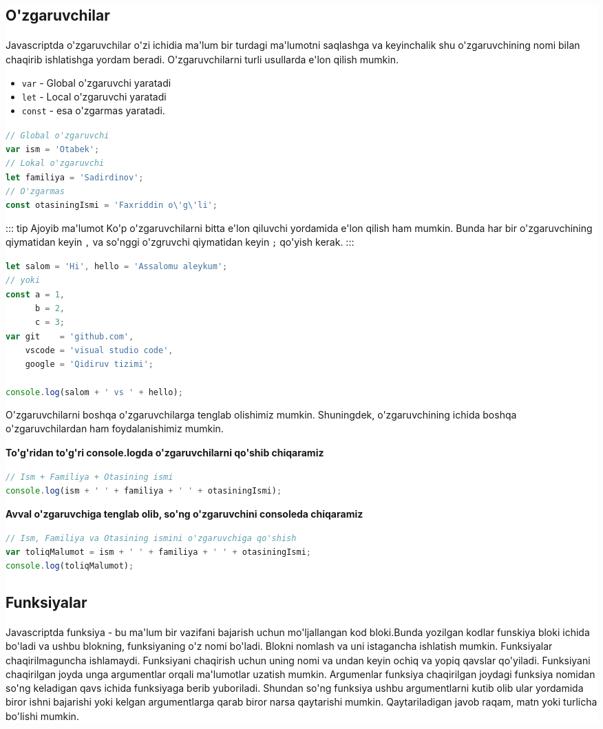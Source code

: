 ## O'zgaruvchilar

Javascriptda o'zgaruvchilar o'zi ichidia ma'lum bir turdagi ma'lumotni saqlashga va keyinchalik shu o'zgaruvchining nomi bilan chaqirib ishlatishga yordam beradi. O'zgaruvchilarni turli usullarda e'lon qilish mumkin.

- `var` - Global o'zgaruvchi yaratadi
- `let` - Local o'zgaruvchi yaratadi
- `const` - esa o'zgarmas yaratadi.

```js
// Global o'zgaruvchi
var ism = 'Otabek';
// Lokal o'zgaruvchi
let familiya = 'Sadirdinov';
// O'zgarmas
const otasiningIsmi = 'Faxriddin o\'g\'li';
```
::: tip Ajoyib ma'lumot
Ko'p o'zgaruvchilarni bitta e'lon qiluvchi yordamida e'lon qilish ham mumkin. Bunda har bir o'zgaruvchining qiymatidan keyin `,` va  so'nggi o'zgruvchi qiymatidan keyin `;` qo'yish kerak.
:::

```js
let salom = 'Hi', hello = 'Assalomu aleykum';
// yoki
const a = 1,
      b = 2,
      c = 3;
var git    = 'github.com',
    vscode = 'visual studio code',
    google = 'Qidiruv tizimi';

console.log(salom + ' vs ' + hello);
```

O'zgaruvchilarni boshqa o'zgaruvchilarga tenglab olishimiz mumkin. Shuningdek, o'zgaruvchining ichida boshqa o'zgaruvchilardan ham foydalanishimiz mumkin.

**To'g'ridan to'g'ri console.logda o'zgaruvchilarni qo'shib chiqaramiz**

```js
// Ism + Familiya + Otasining ismi
console.log(ism + ' ' + familiya + ' ' + otasiningIsmi);
```
**Avval o'zgaruvchiga tenglab olib, so'ng o'zgaruvchini consoleda chiqaramiz**

```js
// Ism, Familiya va Otasining ismini o'zgaruvchiga qo'shish
var toliqMalumot = ism + ' ' + familiya + ' ' + otasiningIsmi;
console.log(toliqMalumot);
```


## Funksiyalar
Javascriptda funksiya - bu ma'lum bir vazifani bajarish uchun mo'ljallangan kod bloki.Bunda yozilgan kodlar funskiya bloki ichida bo'ladi va ushbu blokning, funksiyaning o'z nomi bo'ladi. Blokni nomlash va uni istagancha ishlatish mumkin. Funksiyalar chaqirilmaguncha ishlamaydi. Funksiyani chaqirish uchun uning nomi va undan keyin ochiq va yopiq qavslar qo'yiladi. Funksiyani chaqirilgan joyda unga argumentlar orqali ma'lumotlar uzatish mumkin. Argumenlar funksiya chaqirilgan joydagi funksiya nomidan so'ng keladigan qavs ichida funksiyaga berib yuboriladi. Shundan so'ng funksiya ushbu argumentlarni kutib olib ular yordamida biror ishni bajarishi yoki kelgan argumentlarga qarab biror narsa qaytarishi mumkin. Qaytariladigan javob raqam, matn yoki turlicha bo'lishi mumkin.
